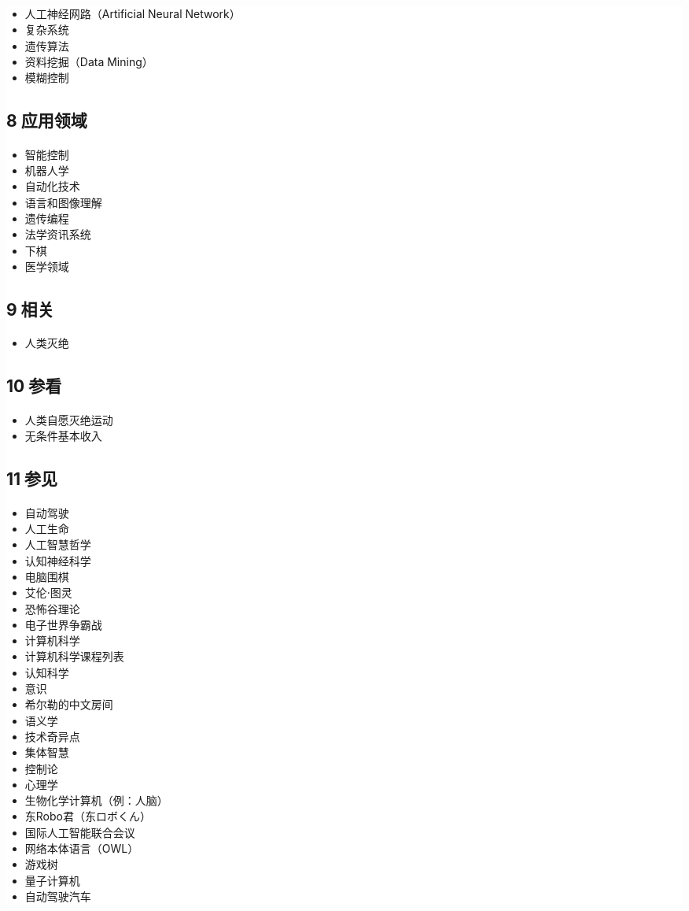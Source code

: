 * 人工神经网路（Artificial Neural Network）
* 复杂系统
* 遗传算法
* 资料挖掘（Data Mining）
* 模糊控制



## 8 应用领域

* 智能控制
* 机器人学
* 自动化技术
* 语言和图像理解
* 遗传编程
* 法学资讯系统
* 下棋
* 医学领域



## 9 相关

* 人类灭绝



## 10 参看

* 人类自愿灭绝运动
* 无条件基本收入



## 11 参见

* 自动驾驶
* 人工生命
* 人工智慧哲学
* 认知神经科学
* 电脑围棋
* 艾伦·图灵
* 恐怖谷理论
* 电子世界争霸战
* 计算机科学
* 计算机科学课程列表
* 认知科学
* 意识
* 希尔勒的中文房间
* 语义学
* 技术奇异点
* 集体智慧
* 控制论
* 心理学
* 生物化学计算机（例：人脑）
* 东Robo君（东ロボくん）
* 国际人工智能联合会议
* 网络本体语言（OWL）
* 游戏树
* 量子计算机
* 自动驾驶汽车
